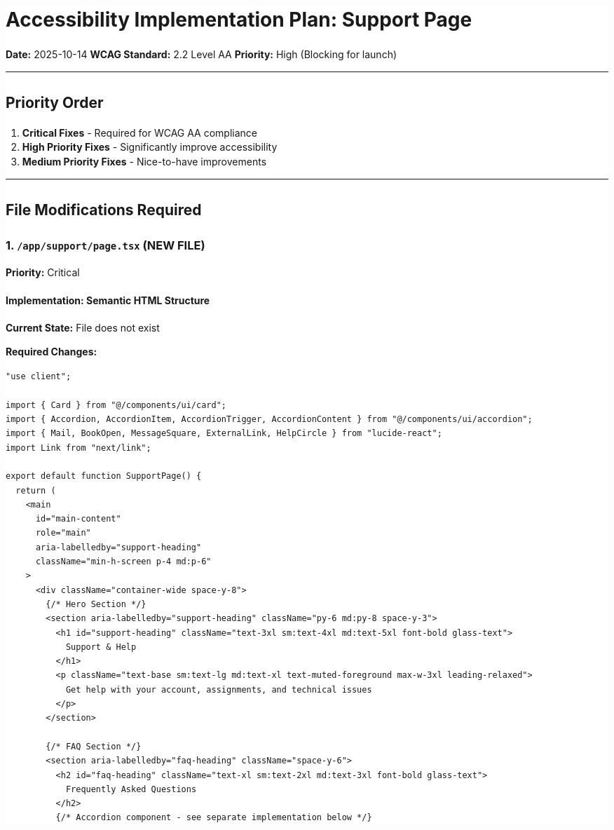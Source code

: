 # Accessibility Implementation Plan: Support Page

**Date:** 2025-10-14
**WCAG Standard:** 2.2 Level AA
**Priority:** High (Blocking for launch)

---

## Priority Order

1. **Critical Fixes** - Required for WCAG AA compliance
2. **High Priority Fixes** - Significantly improve accessibility
3. **Medium Priority Fixes** - Nice-to-have improvements

---

## File Modifications Required

### 1. `/app/support/page.tsx` (NEW FILE)

**Priority:** Critical

#### Implementation: Semantic HTML Structure

**Current State:** File does not exist

**Required Changes:**

```tsx
"use client";

import { Card } from "@/components/ui/card";
import { Accordion, AccordionItem, AccordionTrigger, AccordionContent } from "@/components/ui/accordion";
import { Mail, BookOpen, MessageSquare, ExternalLink, HelpCircle } from "lucide-react";
import Link from "next/link";

export default function SupportPage() {
  return (
    <main
      id="main-content"
      role="main"
      aria-labelledby="support-heading"
      className="min-h-screen p-4 md:p-6"
    >
      <div className="container-wide space-y-8">
        {/* Hero Section */}
        <section aria-labelledby="support-heading" className="py-6 md:py-8 space-y-3">
          <h1 id="support-heading" className="text-3xl sm:text-4xl md:text-5xl font-bold glass-text">
            Support & Help
          </h1>
          <p className="text-base sm:text-lg md:text-xl text-muted-foreground max-w-3xl leading-relaxed">
            Get help with your account, assignments, and technical issues
          </p>
        </section>

        {/* FAQ Section */}
        <section aria-labelledby="faq-heading" className="space-y-6">
          <h2 id="faq-heading" className="text-xl sm:text-2xl md:text-3xl font-bold glass-text">
            Frequently Asked Questions
          </h2>
          {/* Accordion component - see separate implementation below */}
```
